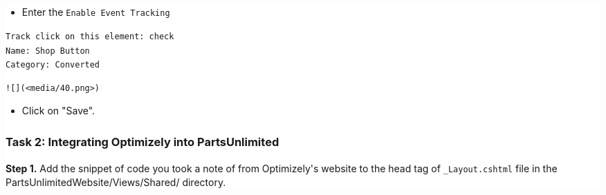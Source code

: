   * Enter the `Enable Event Tracking` 

  ```
  Track click on this element: check
  Name: Shop Button
  Category: Converted
  ```
    ![](<media/40.png>)
  
  * Click on "Save".

### Task 2: Integrating Optimizely into PartsUnlimited
**Step 1.** Add the snippet of code you took a note of from Optimizely's website to the head tag of `_Layout.cshtml` file in the PartsUnlimitedWebsite/Views/Shared/ directory.